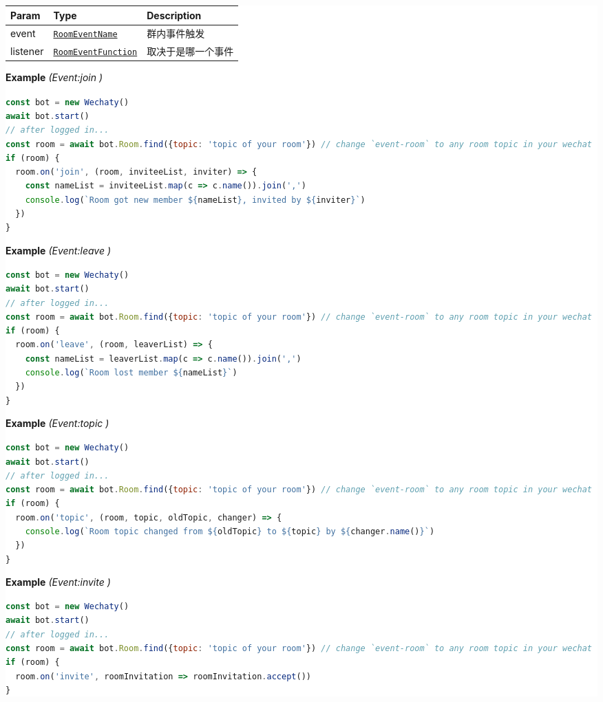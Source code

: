 | Param | Type | Description |
| :--- | :--- | :--- |
| event | [`RoomEventName`](room.md#RoomEventName) | 群内事件触发 |
| listener | [`RoomEventFunction`](room.md#RoomEventFunction) | 取决于是哪一个事件 |

**Example** _\(Event:join \)_

```javascript
const bot = new Wechaty()
await bot.start()
// after logged in...
const room = await bot.Room.find({topic: 'topic of your room'}) // change `event-room` to any room topic in your wechat
if (room) {
  room.on('join', (room, inviteeList, inviter) => {
    const nameList = inviteeList.map(c => c.name()).join(',')
    console.log(`Room got new member ${nameList}, invited by ${inviter}`)
  })
}
```

**Example** _\(Event:leave \)_

```javascript
const bot = new Wechaty()
await bot.start()
// after logged in...
const room = await bot.Room.find({topic: 'topic of your room'}) // change `event-room` to any room topic in your wechat
if (room) {
  room.on('leave', (room, leaverList) => {
    const nameList = leaverList.map(c => c.name()).join(',')
    console.log(`Room lost member ${nameList}`)
  })
}
```

**Example** _\(Event:topic \)_

```javascript
const bot = new Wechaty()
await bot.start()
// after logged in...
const room = await bot.Room.find({topic: 'topic of your room'}) // change `event-room` to any room topic in your wechat
if (room) {
  room.on('topic', (room, topic, oldTopic, changer) => {
    console.log(`Room topic changed from ${oldTopic} to ${topic} by ${changer.name()}`)
  })
}
```

**Example** _\(Event:invite \)_

```javascript
const bot = new Wechaty()
await bot.start()
// after logged in...
const room = await bot.Room.find({topic: 'topic of your room'}) // change `event-room` to any room topic in your wechat
if (room) {
  room.on('invite', roomInvitation => roomInvitation.accept())
}
```
